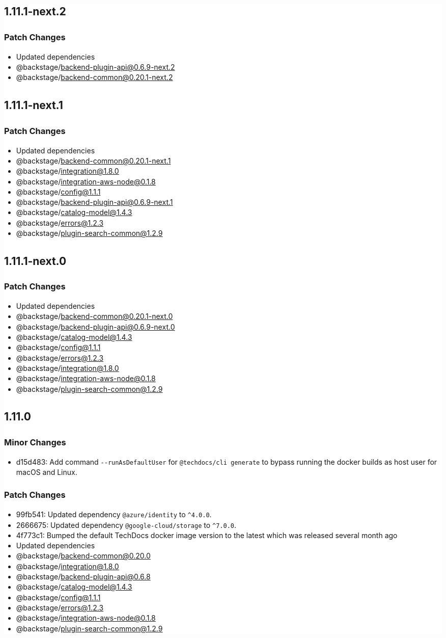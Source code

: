## 1.11.1-next.2

### Patch Changes

- Updated dependencies
 - @backstage/backend-plugin-api@0.6.9-next.2
 - @backstage/backend-common@0.20.1-next.2

## 1.11.1-next.1

### Patch Changes

- Updated dependencies
 - @backstage/backend-common@0.20.1-next.1
 - @backstage/integration@1.8.0
 - @backstage/integration-aws-node@0.1.8
 - @backstage/config@1.1.1
 - @backstage/backend-plugin-api@0.6.9-next.1
 - @backstage/catalog-model@1.4.3
 - @backstage/errors@1.2.3
 - @backstage/plugin-search-common@1.2.9

## 1.11.1-next.0

### Patch Changes

- Updated dependencies
 - @backstage/backend-common@0.20.1-next.0
 - @backstage/backend-plugin-api@0.6.9-next.0
 - @backstage/catalog-model@1.4.3
 - @backstage/config@1.1.1
 - @backstage/errors@1.2.3
 - @backstage/integration@1.8.0
 - @backstage/integration-aws-node@0.1.8
 - @backstage/plugin-search-common@1.2.9

## 1.11.0

### Minor Changes

- d15d483: Add command `--runAsDefaultUser` for `@techdocs/cli generate` to bypass running the docker builds as host user for macOS and Linux.

### Patch Changes

- 99fb541: Updated dependency `@azure/identity` to `^4.0.0`.
- 2666675: Updated dependency `@google-cloud/storage` to `^7.0.0`.
- 4f773c1: Bumped the default TechDocs docker image version to the latest which was released several month ago
- Updated dependencies
 - @backstage/backend-common@0.20.0
 - @backstage/integration@1.8.0
 - @backstage/backend-plugin-api@0.6.8
 - @backstage/catalog-model@1.4.3
 - @backstage/config@1.1.1
 - @backstage/errors@1.2.3
 - @backstage/integration-aws-node@0.1.8
 - @backstage/plugin-search-common@1.2.9
